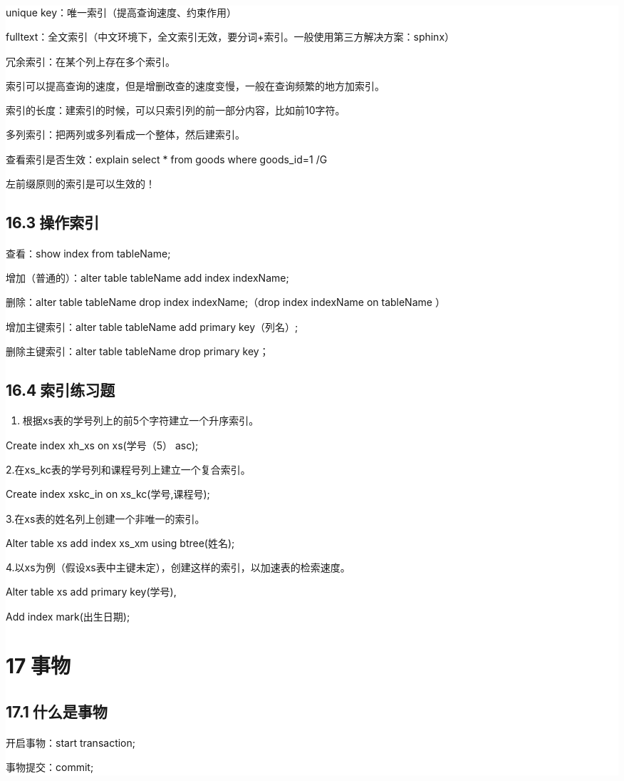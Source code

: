 unique key：唯一索引（提高查询速度、约束作用）

fulltext：全文索引（中文环境下，全文索引无效，要分词+索引。一般使用第三方解决方案：sphinx）

冗余索引：在某个列上存在多个索引。

索引可以提高查询的速度，但是增删改查的速度变慢，一般在查询频繁的地方加索引。

索引的长度：建索引的时候，可以只索引列的前一部分内容，比如前10字符。

多列索引：把两列或多列看成一个整体，然后建索引。

查看索引是否生效：explain select \* from goods where goods_id=1 /G

左前缀原则的索引是可以生效的！

## 16.3 操作索引

查看：show index from tableName;



增加（普通的）：alter table tableName add index indexName;

删除：alter table tableName drop index indexName;（drop index indexName on tableName ）



增加主键索引：alter table tableName add primary key（列名）;

删除主键索引：alter table tableName drop primary key；

## 16.4 索引练习题

1. 根据xs表的学号列上的前5个字符建立一个升序索引。

Create index xh_xs on xs(学号（5） asc);

2.在xs_kc表的学号列和课程号列上建立一个复合索引。

Create index xskc_in on xs_kc(学号,课程号);

3.在xs表的姓名列上创建一个非唯一的索引。

Alter table xs add index xs_xm using btree(姓名);

4.以xs为例（假设xs表中主键未定），创建这样的索引，以加速表的检索速度。

Alter table xs add primary key(学号),

Add index mark(出生日期);

# 17 事物

## 17.1 什么是事物



开启事物：start transaction;

事物提交：commit;
